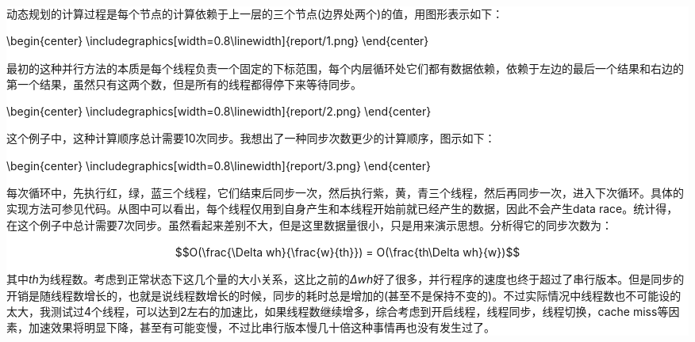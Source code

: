 动态规划的计算过程是每个节点的计算依赖于上一层的三个节点(边界处两个)的值，用图形表示如下：

\begin{center}
\includegraphics[width=0.8\linewidth]{report/1.png}
\end{center}

最初的这种并行方法的本质是每个线程负责一个固定的下标范围，每个内层循环处它们都有数据依赖，依赖于左边的最后一个结果和右边的第一个结果，虽然只有这两个数，但是所有的线程都得停下来等待同步。

\begin{center}
\includegraphics[width=0.8\linewidth]{report/2.png}
\end{center}

这个例子中，这种计算顺序总计需要10次同步。我想出了一种同步次数更少的计算顺序，图示如下：

\begin{center}
\includegraphics[width=0.8\linewidth]{report/3.png}
\end{center}

每次循环中，先执行红，绿，蓝三个线程，它们结束后同步一次，然后执行紫，黄，青三个线程，然后再同步一次，进入下次循环。具体的实现方法可参见代码。从图中可以看出，每个线程仅用到自身产生和本线程开始前就已经产生的数据，因此不会产生data race。统计得，在这个例子中总计需要7次同步。虽然看起来差别不大，但是这里数据量很小，只是用来演示思想。分析得它的同步次数为：

$$O(\frac{\Delta wh}{\frac{w}{th}}) = O(\frac{th\Delta wh}{w})$$

其中$th$为线程数。考虑到正常状态下这几个量的大小关系，这比之前的$\Delta wh$好了很多，并行程序的速度也终于超过了串行版本。但是同步的开销是随线程数增长的，也就是说线程数增长的时候，同步的耗时总是增加的(甚至不是保持不变的)。不过实际情况中线程数也不可能设的太大，我测试过4个线程，可以达到2左右的加速比，如果线程数继续增多，综合考虑到开启线程，线程同步，线程切换，cache miss等因素，加速效果将明显下降，甚至有可能变慢，不过比串行版本慢几十倍这种事情再也没有发生过了。